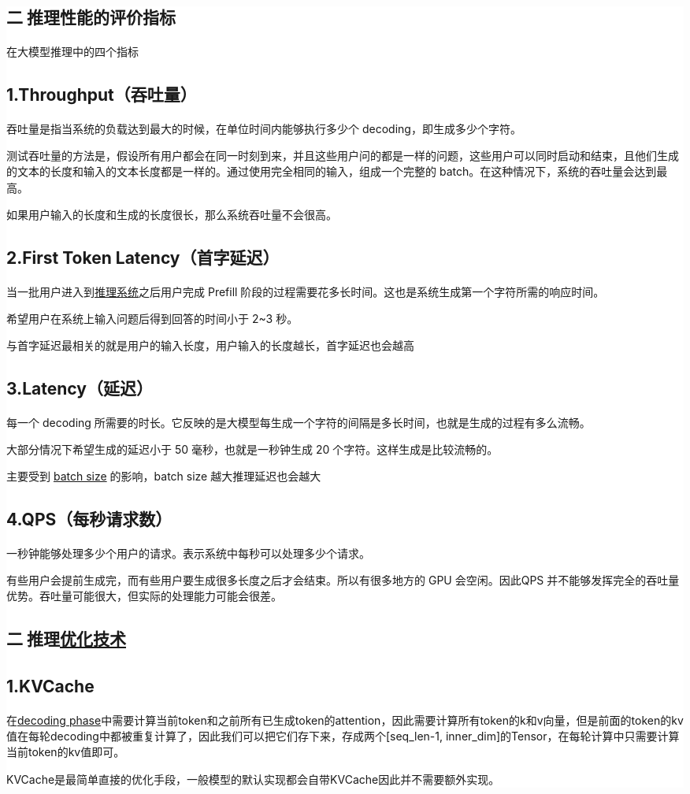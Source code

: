 **二 推理性能的评价指标**
---------------

在大模型推理中的四个指标

1.Throughput（吞吐量）
-----------------

吞吐量是指当系统的负载达到最大的时候，在单位时间内能够执行多少个 decoding，即生成多少个字符。

测试吞吐量的方法是，假设所有用户都会在同一时刻到来，并且这些用户问的都是一样的问题，这些用户可以同时启动和结束，且他们生成的文本的长度和输入的文本长度都是一样的。通过使用完全相同的输入，组成一个完整的 batch。在这种情况下，系统的吞吐量会达到最高。

如果用户输入的长度和生成的长度很长，那么系统吞吐量不会很高。

2.First Token Latency（首字延迟）
---------------------------

当一批用户进入到[推理系统](https://zhida.zhihu.com/search?content_id=241413631&content_type=Article&match_order=1&q=%E6%8E%A8%E7%90%86%E7%B3%BB%E7%BB%9F&zhida_source=entity)之后用户完成 Prefill 阶段的过程需要花多长时间。这也是系统生成第一个字符所需的响应时间。

希望用户在系统上输入问题后得到回答的时间小于 2~3 秒。

与首字延迟最相关的就是用户的输入长度，用户输入的长度越长，首字延迟也会越高

3.Latency（延迟）
-------------

每一个 decoding 所需要的时长。它反映的是大模型每生成一个字符的间隔是多长时间，也就是生成的过程有多么流畅。

大部分情况下希望生成的延迟小于 50 毫秒，也就是一秒钟生成 20 个字符。这样生成是比较流畅的。

主要受到 [batch size](https://zhida.zhihu.com/search?content_id=241413631&content_type=Article&match_order=1&q=batch+size&zhida_source=entity) 的影响，batch size 越大推理延迟也会越大

4.QPS（每秒请求数）
------------

一秒钟能够处理多少个用户的请求。表示系统中每秒可以处理多少个请求。

有些用户会提前生成完，而有些用户要生成很多长度之后才会结束。所以有很多地方的 GPU 会空闲。因此QPS 并不能够发挥完全的吞吐量优势。吞吐量可能很大，但实际的处理能力可能会很差。

**二 推理**[**优化技术**](https://zhida.zhihu.com/search?content_id=241413631&content_type=Article&match_order=1&q=%E4%BC%98%E5%8C%96%E6%8A%80%E6%9C%AF&zhida_source=entity)
---------------------------------------------------------------------------------------------------------------------------------------------------------------------

1.KVCache
---------

在[decoding phase](https://zhida.zhihu.com/search?content_id=241413631&content_type=Article&match_order=1&q=decoding+phase&zhida_source=entity)中需要计算当前token和之前所有已生成token的attention，因此需要计算所有token的k和v向量，但是前面的token的kv值在每轮decoding中都被重复计算了，因此我们可以把它们存下来，存成两个\[seq\_len-1, inner\_dim\]的Tensor，在每轮计算中只需要计算当前token的kv值即可。

KVCache是最简单直接的优化手段，一般模型的默认实现都会自带KVCache因此并不需要额外实现。
